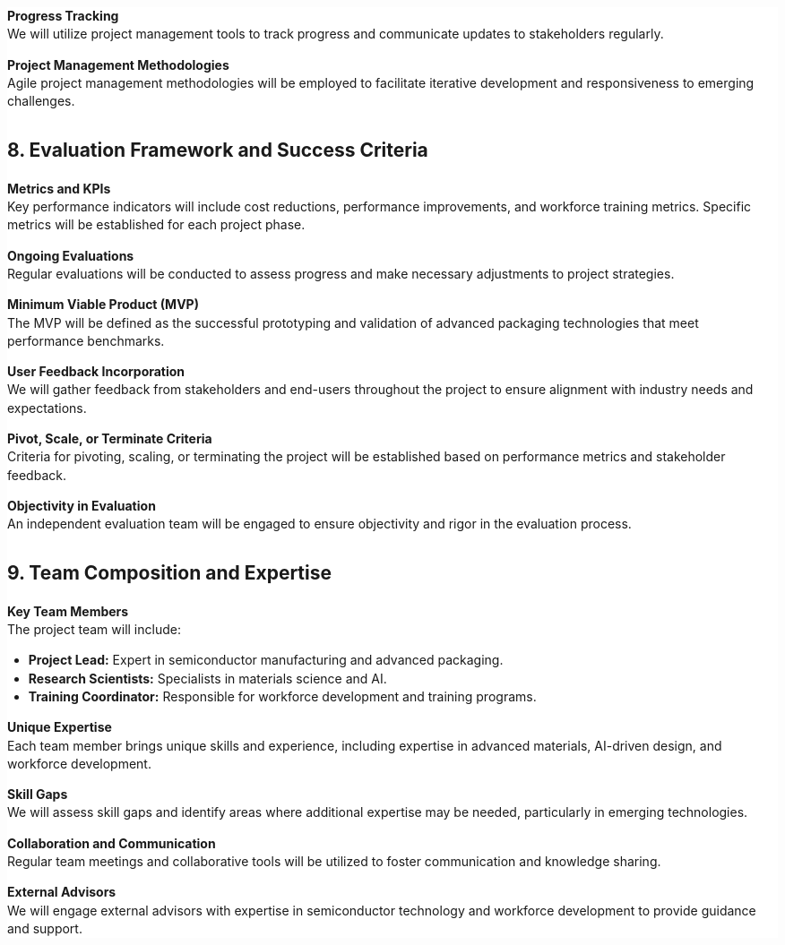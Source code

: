 **Progress Tracking**  
We will utilize project management tools to track progress and communicate updates to stakeholders regularly.

**Project Management Methodologies**  
Agile project management methodologies will be employed to facilitate iterative development and responsiveness to emerging challenges.

## 8. Evaluation Framework and Success Criteria

**Metrics and KPIs**  
Key performance indicators will include cost reductions, performance improvements, and workforce training metrics. Specific metrics will be established for each project phase.

**Ongoing Evaluations**  
Regular evaluations will be conducted to assess progress and make necessary adjustments to project strategies.

**Minimum Viable Product (MVP)**  
The MVP will be defined as the successful prototyping and validation of advanced packaging technologies that meet performance benchmarks.

**User Feedback Incorporation**  
We will gather feedback from stakeholders and end-users throughout the project to ensure alignment with industry needs and expectations.

**Pivot, Scale, or Terminate Criteria**  
Criteria for pivoting, scaling, or terminating the project will be established based on performance metrics and stakeholder feedback.

**Objectivity in Evaluation**  
An independent evaluation team will be engaged to ensure objectivity and rigor in the evaluation process.

## 9. Team Composition and Expertise

**Key Team Members**  
The project team will include:
- **Project Lead:** Expert in semiconductor manufacturing and advanced packaging.
- **Research Scientists:** Specialists in materials science and AI.
- **Training Coordinator:** Responsible for workforce development and training programs.

**Unique Expertise**  
Each team member brings unique skills and experience, including expertise in advanced materials, AI-driven design, and workforce development.

**Skill Gaps**  
We will assess skill gaps and identify areas where additional expertise may be needed, particularly in emerging technologies.

**Collaboration and Communication**  
Regular team meetings and collaborative tools will be utilized to foster communication and knowledge sharing.

**External Advisors**  
We will engage external advisors with expertise in semiconductor technology and workforce development to provide guidance and support.

